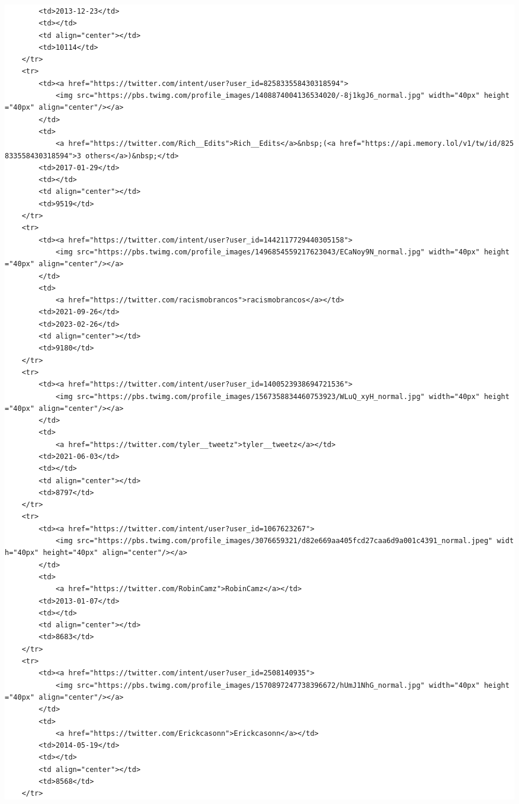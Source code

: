             <td>2013-12-23</td>
            <td></td>
            <td align="center"></td>
            <td>10114</td>
        </tr>
        <tr>
            <td><a href="https://twitter.com/intent/user?user_id=825833558430318594">
                <img src="https://pbs.twimg.com/profile_images/1408874004136534020/-8j1kgJ6_normal.jpg" width="40px" height="40px" align="center"/></a>
            </td>
            <td>
                <a href="https://twitter.com/Rich__Edits">Rich__Edits</a>&nbsp;(<a href="https://api.memory.lol/v1/tw/id/825833558430318594">3 others</a>)&nbsp;</td>
            <td>2017-01-29</td>
            <td></td>
            <td align="center"></td>
            <td>9519</td>
        </tr>
        <tr>
            <td><a href="https://twitter.com/intent/user?user_id=1442117729440305158">
                <img src="https://pbs.twimg.com/profile_images/1496854559217623043/ECaNoy9N_normal.jpg" width="40px" height="40px" align="center"/></a>
            </td>
            <td>
                <a href="https://twitter.com/racismobrancos">racismobrancos</a></td>
            <td>2021-09-26</td>
            <td>2023-02-26</td>
            <td align="center"></td>
            <td>9180</td>
        </tr>
        <tr>
            <td><a href="https://twitter.com/intent/user?user_id=1400523938694721536">
                <img src="https://pbs.twimg.com/profile_images/1567358834460753923/WLuQ_xyH_normal.jpg" width="40px" height="40px" align="center"/></a>
            </td>
            <td>
                <a href="https://twitter.com/tyler__tweetz">tyler__tweetz</a></td>
            <td>2021-06-03</td>
            <td></td>
            <td align="center"></td>
            <td>8797</td>
        </tr>
        <tr>
            <td><a href="https://twitter.com/intent/user?user_id=1067623267">
                <img src="https://pbs.twimg.com/profile_images/3076659321/d82e669aa405fcd27caa6d9a001c4391_normal.jpeg" width="40px" height="40px" align="center"/></a>
            </td>
            <td>
                <a href="https://twitter.com/RobinCamz">RobinCamz</a></td>
            <td>2013-01-07</td>
            <td></td>
            <td align="center"></td>
            <td>8683</td>
        </tr>
        <tr>
            <td><a href="https://twitter.com/intent/user?user_id=2508140935">
                <img src="https://pbs.twimg.com/profile_images/1570897247738396672/hUmJ1NhG_normal.jpg" width="40px" height="40px" align="center"/></a>
            </td>
            <td>
                <a href="https://twitter.com/Erickcasonn">Erickcasonn</a></td>
            <td>2014-05-19</td>
            <td></td>
            <td align="center"></td>
            <td>8568</td>
        </tr>